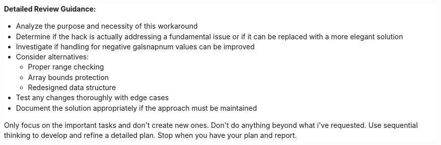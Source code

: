 **Detailed Review Guidance:**
- Analyze the purpose and necessity of this workaround
- Determine if the hack is actually addressing a fundamental issue or if it can be replaced with a more elegant solution
- Investigate if handling for negative galsnapnum values can be improved
- Consider alternatives:
  - Proper range checking
  - Array bounds protection
  - Redesigned data structure
- Test any changes thoroughly with edge cases
- Document the solution appropriately if the approach must be maintained

Only focus on the important tasks and don't create new ones. Don't do anything beyond what i've requested. Use sequential thinking to develop and refine a detailed plan. Stop when you have your plan and report.